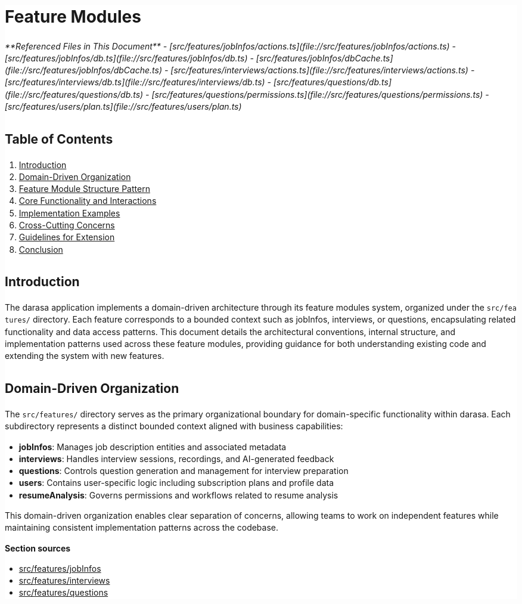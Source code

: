 # Feature Modules

<cite>
**Referenced Files in This Document**  
- [src/features/jobInfos/actions.ts](file://src/features/jobInfos/actions.ts)
- [src/features/jobInfos/db.ts](file://src/features/jobInfos/db.ts)
- [src/features/jobInfos/dbCache.ts](file://src/features/jobInfos/dbCache.ts)
- [src/features/interviews/actions.ts](file://src/features/interviews/actions.ts)
- [src/features/interviews/db.ts](file://src/features/interviews/db.ts)
- [src/features/questions/db.ts](file://src/features/questions/db.ts)
- [src/features/questions/permissions.ts](file://src/features/questions/permissions.ts)
- [src/features/users/plan.ts](file://src/features/users/plan.ts)
</cite>

## Table of Contents
1. [Introduction](#introduction)
2. [Domain-Driven Organization](#domain-driven-organization)
3. [Feature Module Structure Pattern](#feature-module-structure-pattern)
4. [Core Functionality and Interactions](#core-functionality-and-interactions)
5. [Implementation Examples](#implementation-examples)
6. [Cross-Cutting Concerns](#cross-cutting-concerns)
7. [Guidelines for Extension](#guidelines-for-extension)
8. [Conclusion](#conclusion)

## Introduction
The darasa application implements a domain-driven architecture through its feature modules system, organized under the `src/features/` directory. Each feature corresponds to a bounded context such as jobInfos, interviews, or questions, encapsulating related functionality and data access patterns. This document details the architectural conventions, internal structure, and implementation patterns used across these feature modules, providing guidance for both understanding existing code and extending the system with new features.

## Domain-Driven Organization

The `src/features/` directory serves as the primary organizational boundary for domain-specific functionality within darasa. Each subdirectory represents a distinct bounded context aligned with business capabilities:

- **jobInfos**: Manages job description entities and associated metadata
- **interviews**: Handles interview sessions, recordings, and AI-generated feedback
- **questions**: Controls question generation and management for interview preparation
- **users**: Contains user-specific logic including subscription plans and profile data
- **resumeAnalysis**: Governs permissions and workflows related to resume analysis

This domain-driven organization enables clear separation of concerns, allowing teams to work on independent features while maintaining consistent implementation patterns across the codebase.

**Section sources**
- [src/features/jobInfos](file://src/features/jobInfos)
- [src/features/interviews](file://src/features/interviews)
- [src/features/questions](file://src/features/questions)
